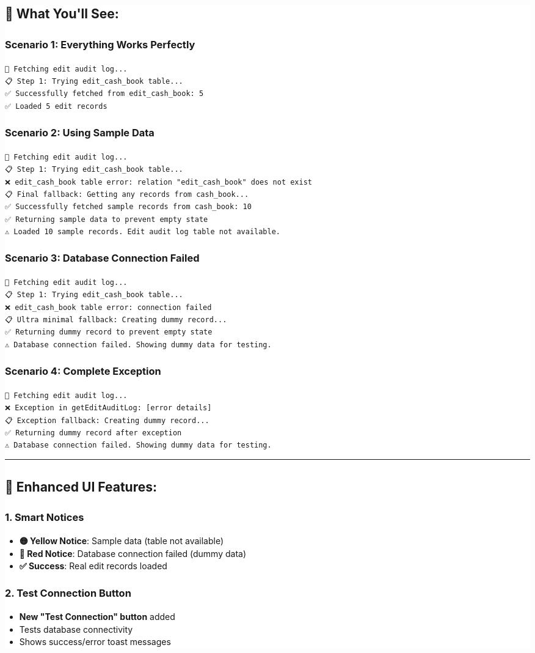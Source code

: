 
## 🎯 **What You'll See:**

### **Scenario 1: Everything Works Perfectly**
```
🔄 Fetching edit audit log...
📋 Step 1: Trying edit_cash_book table...
✅ Successfully fetched from edit_cash_book: 5
✅ Loaded 5 edit records
```

### **Scenario 2: Using Sample Data**
```
🔄 Fetching edit audit log...
📋 Step 1: Trying edit_cash_book table...
❌ edit_cash_book table error: relation "edit_cash_book" does not exist
📋 Final fallback: Getting any records from cash_book...
✅ Successfully fetched sample records from cash_book: 10
✅ Returning sample data to prevent empty state
⚠️ Loaded 10 sample records. Edit audit log table not available.
```

### **Scenario 3: Database Connection Failed**
```
🔄 Fetching edit audit log...
📋 Step 1: Trying edit_cash_book table...
❌ edit_cash_book table error: connection failed
📋 Ultra minimal fallback: Creating dummy record...
✅ Returning dummy record to prevent empty state
⚠️ Database connection failed. Showing dummy data for testing.
```

### **Scenario 4: Complete Exception**
```
🔄 Fetching edit audit log...
❌ Exception in getEditAuditLog: [error details]
📋 Exception fallback: Creating dummy record...
✅ Returning dummy record after exception
⚠️ Database connection failed. Showing dummy data for testing.
```

---

## 🎨 **Enhanced UI Features:**

### **1. Smart Notices**
- **🟡 Yellow Notice**: Sample data (table not available)
- **🔴 Red Notice**: Database connection failed (dummy data)
- **✅ Success**: Real edit records loaded

### **2. Test Connection Button**
- **New "Test Connection" button** added
- Tests database connectivity
- Shows success/error toast messages
